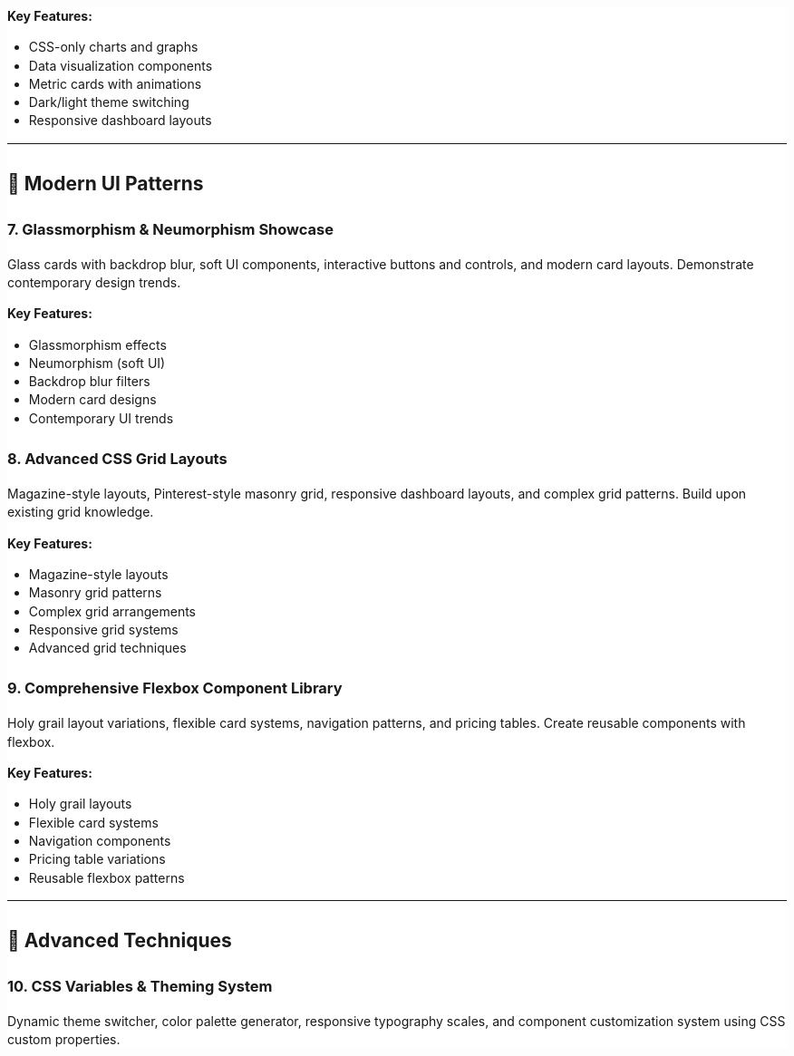 **Key Features:**
- CSS-only charts and graphs
- Data visualization components
- Metric cards with animations
- Dark/light theme switching
- Responsive dashboard layouts

---

## 🎯 Modern UI Patterns

### 7. Glassmorphism & Neumorphism Showcase
Glass cards with backdrop blur, soft UI components, interactive buttons and controls, and modern card layouts. Demonstrate contemporary design trends.

**Key Features:**
- Glassmorphism effects
- Neumorphism (soft UI)
- Backdrop blur filters
- Modern card designs
- Contemporary UI trends

### 8. Advanced CSS Grid Layouts
Magazine-style layouts, Pinterest-style masonry grid, responsive dashboard layouts, and complex grid patterns. Build upon existing grid knowledge.

**Key Features:**
- Magazine-style layouts
- Masonry grid patterns
- Complex grid arrangements
- Responsive grid systems
- Advanced grid techniques

### 9. Comprehensive Flexbox Component Library
Holy grail layout variations, flexible card systems, navigation patterns, and pricing tables. Create reusable components with flexbox.

**Key Features:**
- Holy grail layouts
- Flexible card systems
- Navigation components
- Pricing table variations
- Reusable flexbox patterns

---

## 🚀 Advanced Techniques

### 10. CSS Variables & Theming System
Dynamic theme switcher, color palette generator, responsive typography scales, and component customization system using CSS custom properties.
